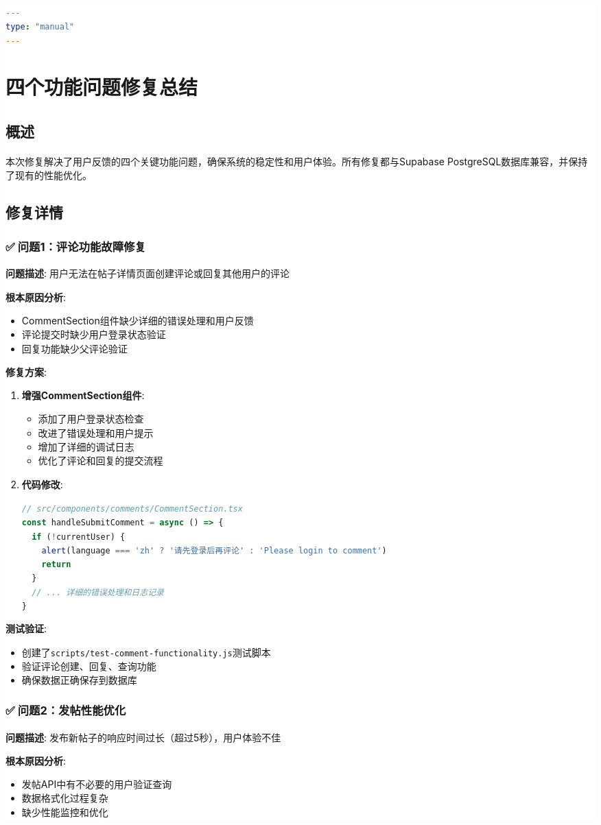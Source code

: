 ```yaml
---
type: "manual"
---
```


# 四个功能问题修复总结

## 概述

本次修复解决了用户反馈的四个关键功能问题，确保系统的稳定性和用户体验。所有修复都与Supabase PostgreSQL数据库兼容，并保持了现有的性能优化。

## 修复详情

### ✅ 问题1：评论功能故障修复

**问题描述**: 用户无法在帖子详情页面创建评论或回复其他用户的评论

**根本原因分析**:
- CommentSection组件缺少详细的错误处理和用户反馈
- 评论提交时缺少用户登录状态验证
- 回复功能缺少父评论验证

**修复方案**:
1. **增强CommentSection组件**:
   - 添加了用户登录状态检查
   - 改进了错误处理和用户提示
   - 增加了详细的调试日志
   - 优化了评论和回复的提交流程

2. **代码修改**:
   ```typescript
   // src/components/comments/CommentSection.tsx
   const handleSubmitComment = async () => {
     if (!currentUser) {
       alert(language === 'zh' ? '请先登录后再评论' : 'Please login to comment')
       return
     }
     // ... 详细的错误处理和日志记录
   }
   ```

**测试验证**:
- 创建了`scripts/test-comment-functionality.js`测试脚本
- 验证评论创建、回复、查询功能
- 确保数据正确保存到数据库

### ✅ 问题2：发帖性能优化

**问题描述**: 发布新帖子的响应时间过长（超过5秒），用户体验不佳

**根本原因分析**:
- 发帖API中有不必要的用户验证查询
- 数据格式化过程复杂
- 缺少性能监控和优化
